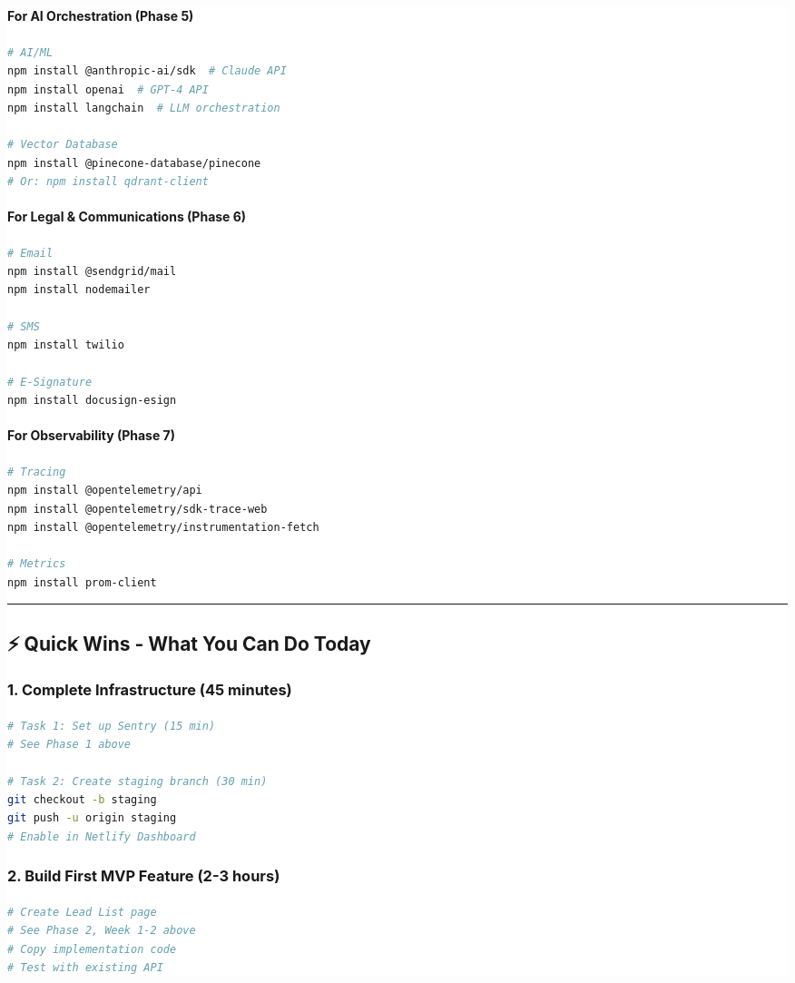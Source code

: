#### For AI Orchestration (Phase 5)
```bash
# AI/ML
npm install @anthropic-ai/sdk  # Claude API
npm install openai  # GPT-4 API
npm install langchain  # LLM orchestration

# Vector Database
npm install @pinecone-database/pinecone
# Or: npm install qdrant-client
```

#### For Legal & Communications (Phase 6)
```bash
# Email
npm install @sendgrid/mail
npm install nodemailer

# SMS
npm install twilio

# E-Signature
npm install docusign-esign
```

#### For Observability (Phase 7)
```bash
# Tracing
npm install @opentelemetry/api
npm install @opentelemetry/sdk-trace-web
npm install @opentelemetry/instrumentation-fetch

# Metrics
npm install prom-client
```

---

## ⚡ Quick Wins - What You Can Do Today

### 1. Complete Infrastructure (45 minutes)
```bash
# Task 1: Set up Sentry (15 min)
# See Phase 1 above

# Task 2: Create staging branch (30 min)
git checkout -b staging
git push -u origin staging
# Enable in Netlify Dashboard
```

### 2. Build First MVP Feature (2-3 hours)
```bash
# Create Lead List page
# See Phase 2, Week 1-2 above
# Copy implementation code
# Test with existing API
```
